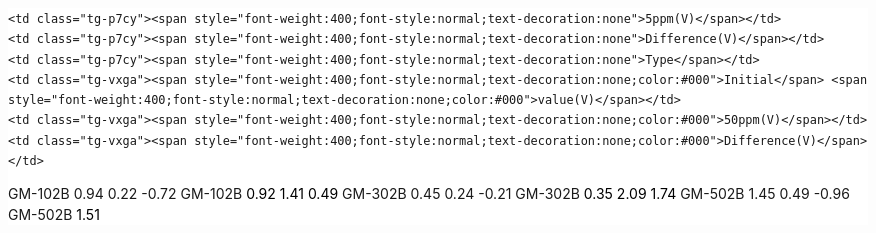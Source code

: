     <td class="tg-p7cy"><span style="font-weight:400;font-style:normal;text-decoration:none">5ppm(V)</span></td>
    <td class="tg-p7cy"><span style="font-weight:400;font-style:normal;text-decoration:none">Difference(V)</span></td>
    <td class="tg-p7cy"><span style="font-weight:400;font-style:normal;text-decoration:none">Type</span></td>
    <td class="tg-vxga"><span style="font-weight:400;font-style:normal;text-decoration:none;color:#000">Initial</span> <span style="font-weight:400;font-style:normal;text-decoration:none;color:#000">value(V)</span></td>
    <td class="tg-vxga"><span style="font-weight:400;font-style:normal;text-decoration:none;color:#000">50ppm(V)</span></td>
    <td class="tg-vxga"><span style="font-weight:400;font-style:normal;text-decoration:none;color:#000">Difference(V)</span></td>
  </tr>
  <tr>
    <td class="tg-p7cy"><span style="font-weight:400;font-style:normal;text-decoration:none">GM-102B</span></td>
    <td class="tg-p7cy"><span style="font-weight:400;font-style:normal;text-decoration:none">0.94</span></td>
    <td class="tg-p7cy"><span style="font-weight:400;font-style:normal;text-decoration:none">0.22</span></td>
    <td class="tg-p7cy"><span style="font-weight:400;font-style:normal;text-decoration:none">-0.72</span></td>
    <td class="tg-p7cy"><span style="font-weight:400;font-style:normal;text-decoration:none">GM-102B</span></td>
    <td class="tg-vxga"><span style="font-weight:400;font-style:normal;text-decoration:none;color:#000">0.92</span></td>
    <td class="tg-vxga"><span style="font-weight:400;font-style:normal;text-decoration:none;color:#000">1.41</span></td>
    <td class="tg-vxga"><span style="font-weight:400;font-style:normal;text-decoration:none;color:#000">0.49</span></td>
  </tr>
  <tr>
    <td class="tg-p7cy"><span style="font-weight:400;font-style:normal;text-decoration:none">GM-302B</span></td>
    <td class="tg-p7cy"><span style="font-weight:400;font-style:normal;text-decoration:none">0.45</span></td>
    <td class="tg-p7cy"><span style="font-weight:400;font-style:normal;text-decoration:none">0.24</span></td>
    <td class="tg-p7cy"><span style="font-weight:400;font-style:normal;text-decoration:none">-0.21</span></td>
    <td class="tg-p7cy"><span style="font-weight:400;font-style:normal;text-decoration:none">GM-302B</span></td>
    <td class="tg-vxga"><span style="font-weight:400;font-style:normal;text-decoration:none;color:#000">0.35</span></td>
    <td class="tg-vxga"><span style="font-weight:400;font-style:normal;text-decoration:none;color:#000">2.09</span></td>
    <td class="tg-vxga"><span style="font-weight:400;font-style:normal;text-decoration:none;color:#000">1.74</span></td>
  </tr>
  <tr>
    <td class="tg-p7cy"><span style="font-weight:400;font-style:normal;text-decoration:none">GM-502B</span></td>
    <td class="tg-p7cy"><span style="font-weight:400;font-style:normal;text-decoration:none">1.45</span></td>
    <td class="tg-p7cy"><span style="font-weight:400;font-style:normal;text-decoration:none">0.49</span></td>
    <td class="tg-p7cy"><span style="font-weight:400;font-style:normal;text-decoration:none">-0.96</span></td>
    <td class="tg-p7cy"><span style="font-weight:400;font-style:normal;text-decoration:none">GM-502B</span></td>
    <td class="tg-vxga"><span style="font-weight:400;font-style:normal;text-decoration:none;color:#000">1.51</span></td>